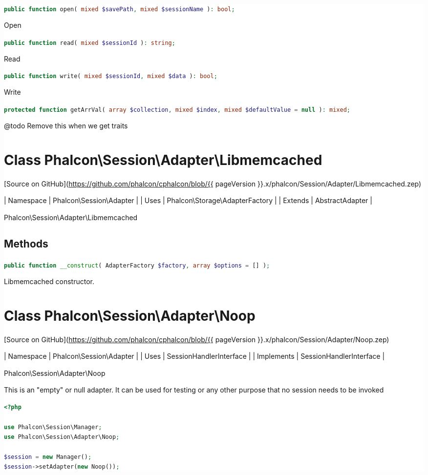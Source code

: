 
```php
public function open( mixed $savePath, mixed $sessionName ): bool;
```
Open


```php
public function read( mixed $sessionId ): string;
```
Read


```php
public function write( mixed $sessionId, mixed $data ): bool;
```
Write


```php
protected function getArrVal( array $collection, mixed $index, mixed $defaultValue = null ): mixed;
```
@todo Remove this when we get traits




<h1 id="session-adapter-libmemcached">Class Phalcon\Session\Adapter\Libmemcached</h1>

[Source on GitHub](https://github.com/phalcon/cphalcon/blob/{{ pageVersion }}.x/phalcon/Session/Adapter/Libmemcached.zep)

| Namespace  | Phalcon\Session\Adapter | | Uses       | Phalcon\Storage\AdapterFactory | | Extends    | AbstractAdapter |

Phalcon\Session\Adapter\Libmemcached


## Methods

```php
public function __construct( AdapterFactory $factory, array $options = [] );
```
Libmemcached constructor.




<h1 id="session-adapter-noop">Class Phalcon\Session\Adapter\Noop</h1>

[Source on GitHub](https://github.com/phalcon/cphalcon/blob/{{ pageVersion }}.x/phalcon/Session/Adapter/Noop.zep)

| Namespace  | Phalcon\Session\Adapter | | Uses       | SessionHandlerInterface | | Implements | SessionHandlerInterface |

Phalcon\Session\Adapter\Noop

This is an "empty" or null adapter. It can be used for testing or any other purpose that no session needs to be invoked

```php
<?php

use Phalcon\Session\Manager;
use Phalcon\Session\Adapter\Noop;

$session = new Manager();
$session->setAdapter(new Noop());
```
